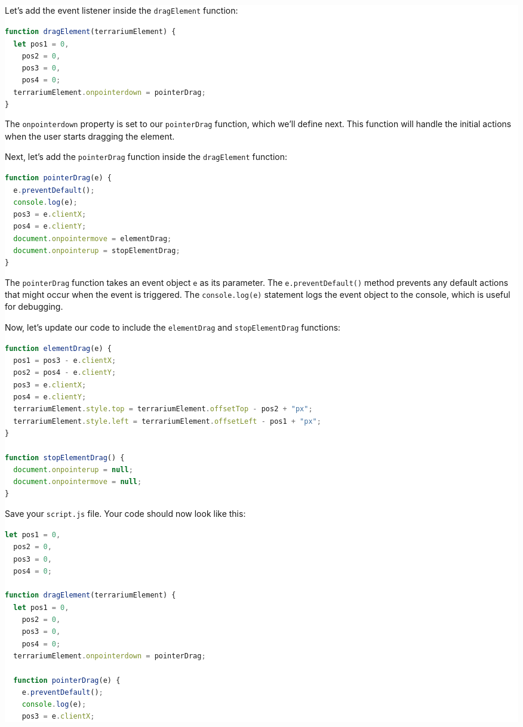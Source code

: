 Let’s add the event listener inside the `dragElement` function:

```javascript
function dragElement(terrariumElement) {
  let pos1 = 0,
    pos2 = 0,
    pos3 = 0,
    pos4 = 0;
  terrariumElement.onpointerdown = pointerDrag;
}
```

The `onpointerdown` property is set to our `pointerDrag` function, which we’ll define next. This function will handle the initial actions when the user starts dragging the element.

Next, let’s add the `pointerDrag` function inside the `dragElement` function:

```javascript
function pointerDrag(e) {
  e.preventDefault();
  console.log(e);
  pos3 = e.clientX;
  pos4 = e.clientY;
  document.onpointermove = elementDrag;
  document.onpointerup = stopElementDrag;
}
```

The `pointerDrag` function takes an event object `e` as its parameter. The `e.preventDefault()` method prevents any default actions that might occur when the event is triggered. The `console.log(e)` statement logs the event object to the console, which is useful for debugging.

Now, let’s update our code to include the `elementDrag` and `stopElementDrag` functions:

```javascript
function elementDrag(e) {
  pos1 = pos3 - e.clientX;
  pos2 = pos4 - e.clientY;
  pos3 = e.clientX;
  pos4 = e.clientY;
  terrariumElement.style.top = terrariumElement.offsetTop - pos2 + "px";
  terrariumElement.style.left = terrariumElement.offsetLeft - pos1 + "px";
}

function stopElementDrag() {
  document.onpointerup = null;
  document.onpointermove = null;
}
```

Save your `script.js` file. Your code should now look like this:

```javascript
let pos1 = 0,
  pos2 = 0,
  pos3 = 0,
  pos4 = 0;

function dragElement(terrariumElement) {
  let pos1 = 0,
    pos2 = 0,
    pos3 = 0,
    pos4 = 0;
  terrariumElement.onpointerdown = pointerDrag;

  function pointerDrag(e) {
    e.preventDefault();
    console.log(e);
    pos3 = e.clientX;
```